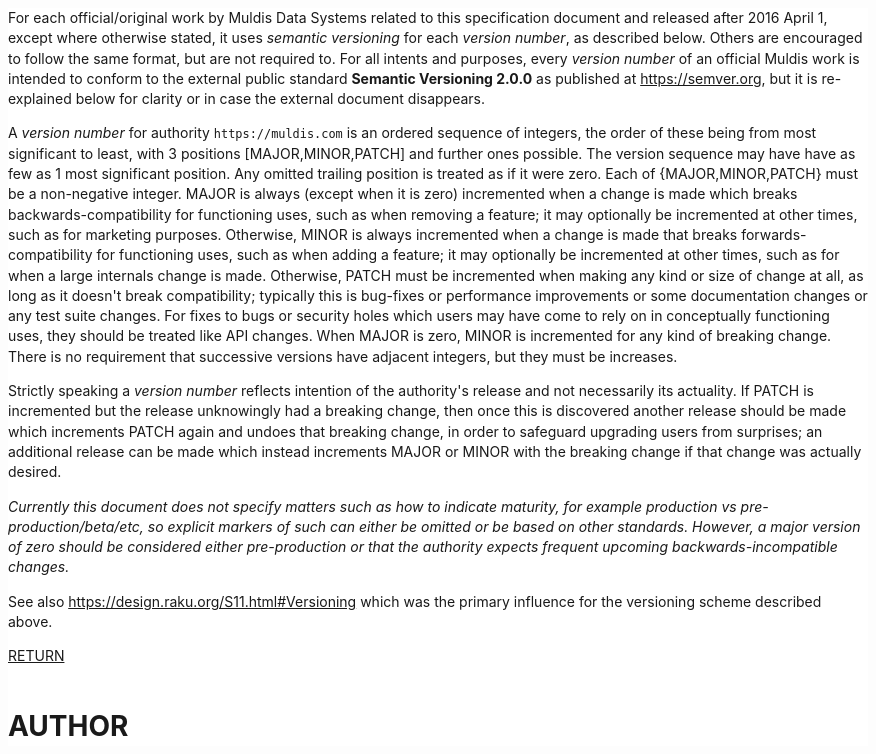For each official/original work by Muldis Data Systems related to this
specification document and released after 2016 April 1, except where
otherwise stated, it uses *semantic versioning* for each *version number*,
as described below.  Others are encouraged to follow the same format, but
are not required to.  For all intents and purposes, every *version number*
of an official Muldis work is intended to conform to the external public
standard **Semantic Versioning 2.0.0** as published at
<https://semver.org>, but it is re-explained below for
clarity or in case the external document disappears.

A *version number* for authority `https://muldis.com` is an ordered sequence
of integers, the order of these being from most significant to least, with
3 positions [MAJOR,MINOR,PATCH] and further ones possible.  The version
sequence may have have as few as 1 most significant position.  Any omitted
trailing position is treated as if it were zero.  Each of
{MAJOR,MINOR,PATCH} must be a non-negative integer. MAJOR is always (except
when it is zero) incremented when a change is made which breaks
backwards-compatibility for functioning uses, such as when removing a
feature; it may optionally be incremented at other times, such as for
marketing purposes.  Otherwise, MINOR is always incremented when a change
is made that breaks forwards-compatibility for functioning uses, such as
when adding a feature; it may optionally be incremented at other times,
such as for when a large internals change is made.  Otherwise, PATCH must
be incremented when making any kind or size of change at all, as long as it
doesn't break compatibility; typically this is bug-fixes or performance
improvements or some documentation changes or any test suite changes.  For
fixes to bugs or security holes which users may have come to rely on in
conceptually functioning uses, they should be treated like API changes.
When MAJOR is zero, MINOR is incremented for any kind of breaking change.
There is no requirement that successive versions have adjacent integers,
but they must be increases.

Strictly speaking a *version number* reflects intention of the authority's
release and not necessarily its actuality.  If PATCH is incremented but the
release unknowingly had a breaking change, then once this is discovered
another release should be made which increments PATCH again and undoes that
breaking change, in order to safeguard upgrading users from surprises; an
additional release can be made which instead increments MAJOR or MINOR with
the breaking change if that change was actually desired.

*Currently this document does not specify matters such as how to indicate
maturity, for example production vs pre-production/beta/etc, so explicit
markers of such can either be omitted or be based on other standards.
However, a major version of zero should be considered either pre-production
or that the authority expects frequent upcoming backwards-incompatible changes.*

See also <https://design.raku.org/S11.html#Versioning> which was the primary
influence for the versioning scheme described above.

[RETURN](#TOP)

<a name="AUTHOR"></a>

# AUTHOR
